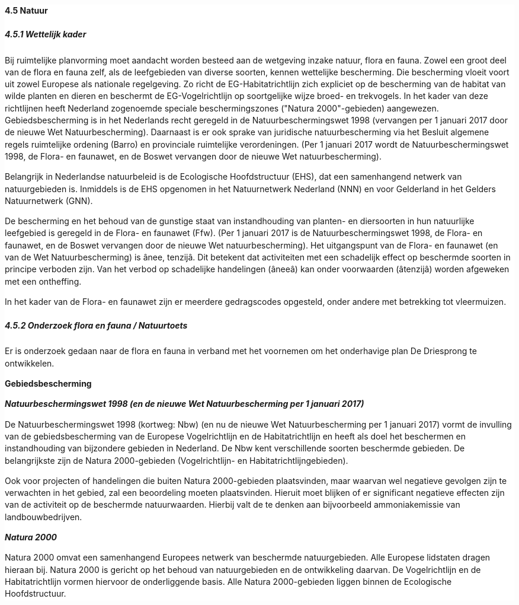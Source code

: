 #### 4\.5 Natuur

##### 4\.5\.1 Wettelijk kader

Bij ruimtelijke planvorming moet aandacht worden besteed aan de wetgeving inzake natuur, flora en fauna. Zowel een groot deel van de flora en fauna zelf, als de leefgebieden van diverse soorten, kennen wettelijke bescherming. Die bescherming vloeit voort uit zowel Europese als nationale regelgeving. Zo richt de EG\-Habitatrichtlijn zich expliciet op de bescherming van de habitat van wilde planten en dieren en beschermt de EG\-Vogelrichtlijn op soortgelijke wijze broed\- en trekvogels. In het kader van deze richtlijnen heeft Nederland zogenoemde speciale beschermingszones ("Natura 2000"\-gebieden) aangewezen. Gebiedsbescherming is in het Nederlands recht geregeld in de Natuurbeschermingswet 1998 (vervangen per 1 januari 2017 door de nieuwe Wet Natuurbescherming). Daarnaast is er ook sprake van juridische natuurbescherming via het Besluit algemene regels ruimtelijke ordening (Barro) en provinciale ruimtelijke verordeningen. (Per 1 januari 2017 wordt de Natuurbeschermingswet 1998, de Flora\- en faunawet, en de Boswet vervangen door de nieuwe Wet natuurbescherming).

Belangrijk in Nederlandse natuurbeleid is de Ecologische Hoofdstructuur (EHS), dat een samenhangend netwerk van natuurgebieden is. Inmiddels is de EHS opgenomen in het Natuurnetwerk Nederland (NNN) en voor Gelderland in het Gelders Natuurnetwerk (GNN).

De bescherming en het behoud van de gunstige staat van instandhouding van planten\- en diersoorten in hun natuurlijke leefgebied is geregeld in de Flora\- en faunawet (Ffw). (Per 1 januari 2017 is de Natuurbeschermingswet 1998, de Flora\- en faunawet, en de Boswet vervangen door de nieuwe Wet natuurbescherming). Het uitgangspunt van de Flora\- en faunawet (en van de Wet Natuurbescherming) is ânee, tenzijâ. Dit betekent dat activiteiten met een schadelijk effect op beschermde soorten in principe verboden zijn. Van het verbod op schadelijke handelingen (âneeâ) kan onder voorwaarden (âtenzijâ) worden afgeweken met een ontheffing.

In het kader van de Flora\- en faunawet zijn er meerdere gedragscodes opgesteld, onder andere met betrekking tot vleermuizen.

##### 4\.5\.2 Onderzoek flora en fauna / Natuurtoets

Er is onderzoek gedaan naar de flora en fauna in verband met het voornemen om het onderhavige plan De Driesprong te ontwikkelen.

**Gebiedsbescherming**

***Natuurbeschermingswet 1998 (en de nieuwe Wet Natuurbescherming per 1 januari 2017\)***

De Natuurbeschermingswet 1998 (kortweg: Nbw) (en nu de nieuwe Wet Natuurbescherming per 1 januari 2017\) vormt de invulling van de gebiedsbescherming van de Europese Vogelrichtlijn en de Habitatrichtlijn en heeft als doel het beschermen en instandhouding van bijzondere gebieden in Nederland. De Nbw kent verschillende soorten beschermde gebieden. De belangrijkste zijn de Natura 2000\-gebieden (Vogelrichtlijn\- en Habitatrichtlijngebieden).

Ook voor projecten of handelingen die buiten Natura 2000\-gebieden plaatsvinden, maar waarvan wel negatieve gevolgen zijn te verwachten in het gebied, zal een beoordeling moeten plaatsvinden. Hieruit moet blijken of er significant negatieve effecten zijn van de activiteit op de beschermde natuurwaarden. Hierbij valt de te denken aan bijvoorbeeld ammoniakemissie van landbouwbedrijven.

***Natura 2000***

Natura 2000 omvat een samenhangend Europees netwerk van beschermde natuurgebieden. Alle Europese lidstaten dragen hieraan bij. Natura 2000 is gericht op het behoud van natuurgebieden en de ontwikkeling daarvan. De Vogelrichtlijn en de Habitatrichtlijn vormen hiervoor de onderliggende basis. Alle Natura 2000\-gebieden liggen binnen de Ecologische Hoofdstructuur.
